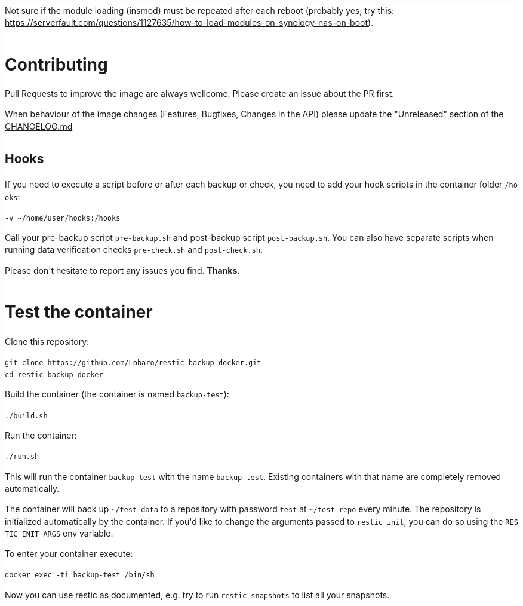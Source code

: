Not sure if the module loading (insmod) must be repeated after each reboot (probably yes; try this: https://serverfault.com/questions/1127635/how-to-load-modules-on-synology-nas-on-boot).

# Contributing
Pull Requests to improve the image are always wellcome. Please create an issue about the PR first.

When behaviour of the image changes (Features, Bugfixes, Changes in the API) please update the "Unreleased" section of the [CHANGELOG.md](https://github.com/lobaro/restic-backup-docker/blob/master/CHANGELOG.md)

## Hooks

If you need to execute a script before or after each backup or check, you need to add your hook scripts in the container folder `/hooks`:
```
-v ~/home/user/hooks:/hooks
```

Call your pre-backup script `pre-backup.sh` and post-backup script `post-backup.sh`. You can also have separate scripts when running data verification checks `pre-check.sh` and `post-check.sh`.

Please don't hesitate to report any issues you find. **Thanks.**

# Test the container

Clone this repository:
```
git clone https://github.com/Lobaro/restic-backup-docker.git
cd restic-backup-docker
```

Build the container (the container is named `backup-test`):
```
./build.sh
```

Run the container:
```
./run.sh
```

This will run the container `backup-test` with the name  `backup-test`. Existing containers with that name are completely removed automatically.

The container will back up `~/test-data` to a repository with password `test` at `~/test-repo` every minute. The repository is initialized automatically by the container. If you'd like to change the arguments passed to `restic init`, you can do so using the `RESTIC_INIT_ARGS` env variable.

To enter your container execute:
```
docker exec -ti backup-test /bin/sh
```

Now you can use restic [as documented](https://restic.readthedocs.io/en/stable/), e.g. try to run `restic snapshots` to list all your snapshots.
